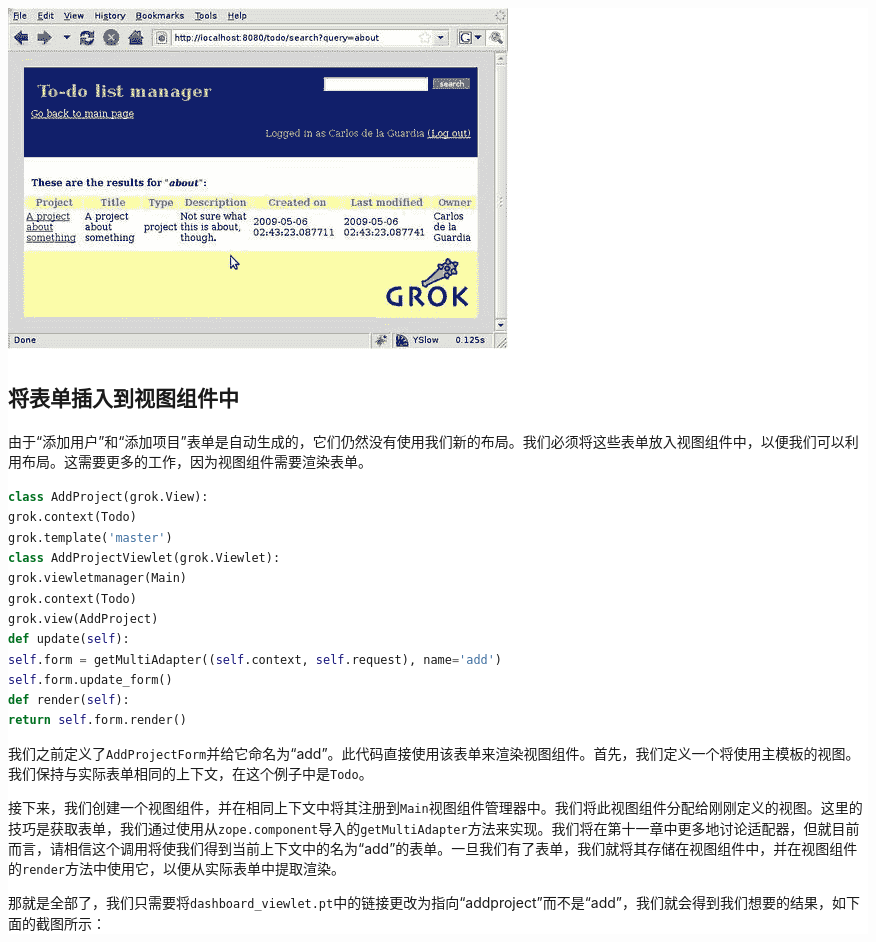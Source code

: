 ![修改现有视图以使用主模板](img/7481_08_02.jpg)

## 将表单插入到视图组件中

由于“添加用户”和“添加项目”表单是自动生成的，它们仍然没有使用我们新的布局。我们必须将这些表单放入视图组件中，以便我们可以利用布局。这需要更多的工作，因为视图组件需要渲染表单。

```py
class AddProject(grok.View):
grok.context(Todo)
grok.template('master')
class AddProjectViewlet(grok.Viewlet):
grok.viewletmanager(Main)
grok.context(Todo)
grok.view(AddProject)
def update(self):
self.form = getMultiAdapter((self.context, self.request), name='add')
self.form.update_form()
def render(self):
return self.form.render()

```

我们之前定义了`AddProjectForm`并给它命名为“add”。此代码直接使用该表单来渲染视图组件。首先，我们定义一个将使用主模板的视图。我们保持与实际表单相同的上下文，在这个例子中是`Todo`。

接下来，我们创建一个视图组件，并在相同上下文中将其注册到`Main`视图组件管理器中。我们将此视图组件分配给刚刚定义的视图。这里的技巧是获取表单，我们通过使用从`zope.component`导入的`getMultiAdapter`方法来实现。我们将在第十一章中更多地讨论适配器，但就目前而言，请相信这个调用将使我们得到当前上下文中的名为“add”的表单。一旦我们有了表单，我们就将其存储在视图组件中，并在视图组件的`render`方法中使用它，以便从实际表单中提取渲染。

那就是全部了，我们只需要将`dashboard_viewlet.pt`中的链接更改为指向“addproject”而不是“add”，我们就会得到我们想要的结果，如下面的截图所示：
